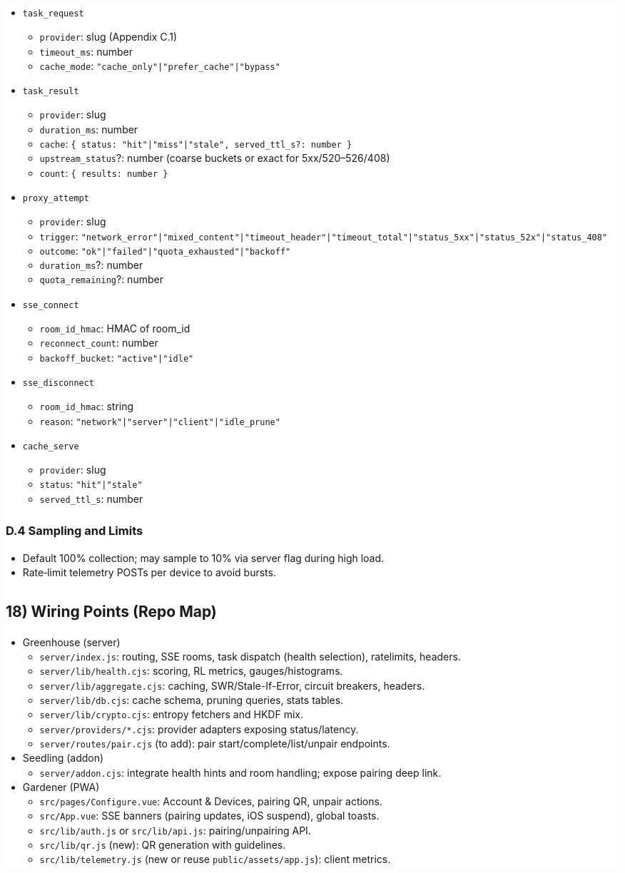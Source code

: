 - `task_request`
  - `provider`: slug (Appendix C.1)
  - `timeout_ms`: number
  - `cache_mode`: `"cache_only"|"prefer_cache"|"bypass"`

- `task_result`
  - `provider`: slug
  - `duration_ms`: number
  - `cache`: `{ status: "hit"|"miss"|"stale", served_ttl_s?: number }`
  - `upstream_status`?: number (coarse buckets or exact for 5xx/520–526/408)
  - `count`: `{ results: number }`

- `proxy_attempt`
  - `provider`: slug
  - `trigger`: `"network_error"|"mixed_content"|"timeout_header"|"timeout_total"|"status_5xx"|"status_52x"|"status_408"`
  - `outcome`: `"ok"|"failed"|"quota_exhausted"|"backoff"`
  - `duration_ms`?: number
  - `quota_remaining`?: number

- `sse_connect`
  - `room_id_hmac`: HMAC of room_id
  - `reconnect_count`: number
  - `backoff_bucket`: `"active"|"idle"`

- `sse_disconnect`
  - `room_id_hmac`: string
  - `reason`: `"network"|"server"|"client"|"idle_prune"`

- `cache_serve`
  - `provider`: slug
  - `status`: `"hit"|"stale"`
  - `served_ttl_s`: number

### D.4 Sampling and Limits

- Default 100% collection; may sample to 10% via server flag during high load.
- Rate‑limit telemetry POSTs per device to avoid bursts.

## 18) Wiring Points (Repo Map)

- Greenhouse (server)
  - `server/index.js`: routing, SSE rooms, task dispatch (health selection), ratelimits, headers.
  - `server/lib/health.cjs`: scoring, RL metrics, gauges/histograms.
  - `server/lib/aggregate.cjs`: caching, SWR/Stale-If-Error, circuit breakers, headers.
  - `server/lib/db.cjs`: cache schema, pruning queries, stats tables.
  - `server/lib/crypto.cjs`: entropy fetchers and HKDF mix.
  - `server/providers/*.cjs`: provider adapters exposing status/latency.
  - `server/routes/pair.cjs` (to add): pair start/complete/list/unpair endpoints.
- Seedling (addon)
  - `server/addon.cjs`: integrate health hints and room handling; expose pairing deep link.
- Gardener (PWA)
  - `src/pages/Configure.vue`: Account & Devices, pairing QR, unpair actions.
  - `src/App.vue`: SSE banners (pairing updates, iOS suspend), global toasts.
  - `src/lib/auth.js` or `src/lib/api.js`: pairing/unpairing API.
  - `src/lib/qr.js` (new): QR generation with guidelines.
  - `src/lib/telemetry.js` (new or reuse `public/assets/app.js`): client metrics.

